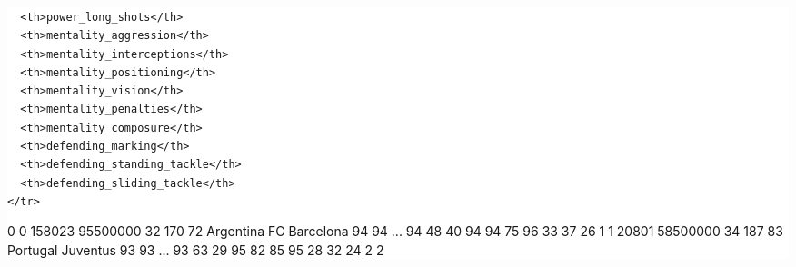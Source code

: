       <th>power_long_shots</th>
      <th>mentality_aggression</th>
      <th>mentality_interceptions</th>
      <th>mentality_positioning</th>
      <th>mentality_vision</th>
      <th>mentality_penalties</th>
      <th>mentality_composure</th>
      <th>defending_marking</th>
      <th>defending_standing_tackle</th>
      <th>defending_sliding_tackle</th>
    </tr>
  </thead>
  <tbody>
    <tr>
      <td>0</td>
      <td>0</td>
      <td>158023</td>
      <td>95500000</td>
      <td>32</td>
      <td>170</td>
      <td>72</td>
      <td>Argentina</td>
      <td>FC Barcelona</td>
      <td>94</td>
      <td>94</td>
      <td>...</td>
      <td>94</td>
      <td>48</td>
      <td>40</td>
      <td>94</td>
      <td>94</td>
      <td>75</td>
      <td>96</td>
      <td>33</td>
      <td>37</td>
      <td>26</td>
    </tr>
    <tr>
      <td>1</td>
      <td>1</td>
      <td>20801</td>
      <td>58500000</td>
      <td>34</td>
      <td>187</td>
      <td>83</td>
      <td>Portugal</td>
      <td>Juventus</td>
      <td>93</td>
      <td>93</td>
      <td>...</td>
      <td>93</td>
      <td>63</td>
      <td>29</td>
      <td>95</td>
      <td>82</td>
      <td>85</td>
      <td>95</td>
      <td>28</td>
      <td>32</td>
      <td>24</td>
    </tr>
    <tr>
      <td>2</td>
      <td>2</td>